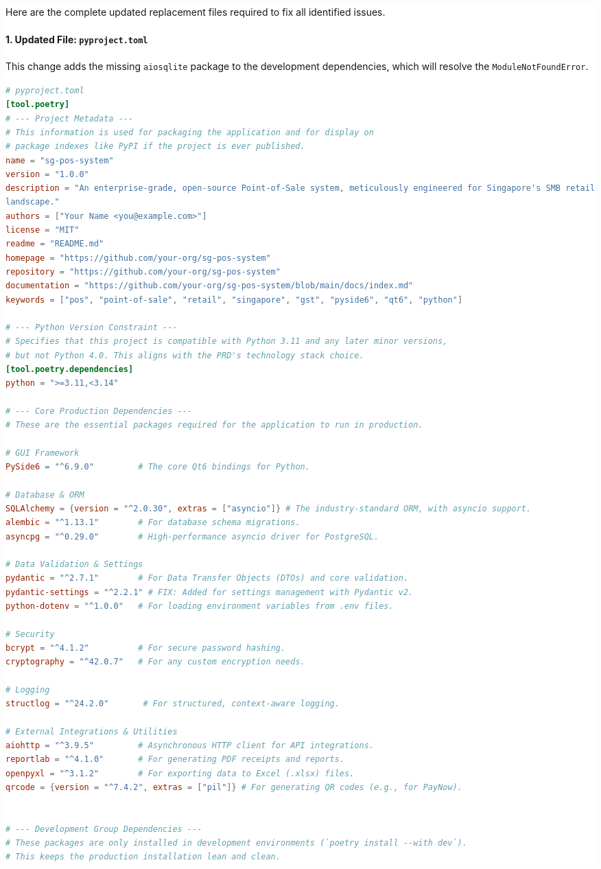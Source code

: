 Here are the complete updated replacement files required to fix all identified issues.

#### 1. Updated File: `pyproject.toml`
This change adds the missing `aiosqlite` package to the development dependencies, which will resolve the `ModuleNotFoundError`.

```toml
# pyproject.toml
[tool.poetry]
# --- Project Metadata ---
# This information is used for packaging the application and for display on
# package indexes like PyPI if the project is ever published.
name = "sg-pos-system"
version = "1.0.0"
description = "An enterprise-grade, open-source Point-of-Sale system, meticulously engineered for Singapore's SMB retail landscape."
authors = ["Your Name <you@example.com>"]
license = "MIT"
readme = "README.md"
homepage = "https://github.com/your-org/sg-pos-system"
repository = "https://github.com/your-org/sg-pos-system"
documentation = "https://github.com/your-org/sg-pos-system/blob/main/docs/index.md"
keywords = ["pos", "point-of-sale", "retail", "singapore", "gst", "pyside6", "qt6", "python"]

# --- Python Version Constraint ---
# Specifies that this project is compatible with Python 3.11 and any later minor versions,
# but not Python 4.0. This aligns with the PRD's technology stack choice.
[tool.poetry.dependencies]
python = ">=3.11,<3.14"

# --- Core Production Dependencies ---
# These are the essential packages required for the application to run in production.

# GUI Framework
PySide6 = "^6.9.0"         # The core Qt6 bindings for Python.

# Database & ORM
SQLAlchemy = {version = "^2.0.30", extras = ["asyncio"]} # The industry-standard ORM, with asyncio support.
alembic = "^1.13.1"        # For database schema migrations.
asyncpg = "^0.29.0"        # High-performance asyncio driver for PostgreSQL.

# Data Validation & Settings
pydantic = "^2.7.1"        # For Data Transfer Objects (DTOs) and core validation.
pydantic-settings = "^2.2.1" # FIX: Added for settings management with Pydantic v2.
python-dotenv = "^1.0.0"   # For loading environment variables from .env files.

# Security
bcrypt = "^4.1.2"          # For secure password hashing.
cryptography = "^42.0.7"   # For any custom encryption needs.

# Logging
structlog = "^24.2.0"       # For structured, context-aware logging.

# External Integrations & Utilities
aiohttp = "^3.9.5"         # Asynchronous HTTP client for API integrations.
reportlab = "^4.1.0"       # For generating PDF receipts and reports.
openpyxl = "^3.1.2"        # For exporting data to Excel (.xlsx) files.
qrcode = {version = "^7.4.2", extras = ["pil"]} # For generating QR codes (e.g., for PayNow).


# --- Development Group Dependencies ---
# These packages are only installed in development environments (`poetry install --with dev`).
# This keeps the production installation lean and clean.
```